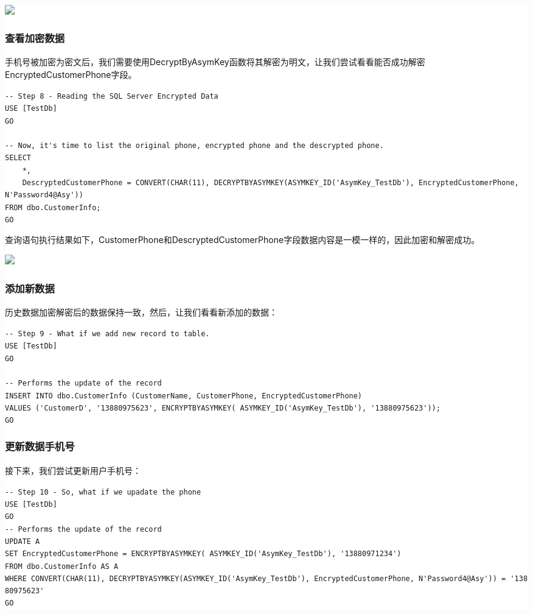 ![][5]  

### 查看加密数据


手机号被加密为密文后，我们需要使用DecryptByAsymKey函数将其解密为明文，让我们尝试看看能否成功解密EncryptedCustomerPhone字段。  

```LANG
-- Step 8 - Reading the SQL Server Encrypted Data
USE [TestDb]
GO 

-- Now, it's time to list the original phone, encrypted phone and the descrypted phone.
SELECT 
	*,
	DescryptedCustomerPhone = CONVERT(CHAR(11), DECRYPTBYASYMKEY(ASYMKEY_ID('AsymKey_TestDb'), EncryptedCustomerPhone, N'Password4@Asy'))
FROM dbo.CustomerInfo;
GO

```

查询语句执行结果如下，CustomerPhone和DescryptedCustomerPhone字段数据内容是一模一样的，因此加密和解密成功。

![][6]  

### 添加新数据


历史数据加密解密后的数据保持一致，然后，让我们看看新添加的数据：  

```LANG
-- Step 9 - What if we add new record to table.
USE [TestDb]
GO 

-- Performs the update of the record
INSERT INTO dbo.CustomerInfo (CustomerName, CustomerPhone, EncryptedCustomerPhone)
VALUES ('CustomerD', '13880975623', ENCRYPTBYASYMKEY( ASYMKEY_ID('AsymKey_TestDb'), '13880975623'));  
GO

```

### 更新数据手机号


接下来，我们尝试更新用户手机号：  

```LANG
-- Step 10 - So, what if we upadate the phone
USE [TestDb]
GO 
-- Performs the update of the record
UPDATE A
SET EncryptedCustomerPhone = ENCRYPTBYASYMKEY( ASYMKEY_ID('AsymKey_TestDb'), '13880971234')
FROM dbo.CustomerInfo AS A
WHERE CONVERT(CHAR(11), DECRYPTBYASYMKEY(ASYMKEY_ID('AsymKey_TestDb'), EncryptedCustomerPhone, N'Password4@Asy')) = '13880975623'
GO

```


[10]: http://mysql.taobao.org/monthly/2018/08/03/
[0]: http://ata2-img.cn-hangzhou.img-pub.aliyun-inc.com/2b120574396b53bee4308bee0f74a08a.png
[1]: http://ata2-img.cn-hangzhou.img-pub.aliyun-inc.com/c03beef95d66bb95dc9869ddd498cec3.png
[2]: http://ata2-img.cn-hangzhou.img-pub.aliyun-inc.com/32a60c2dc150b5d354ff08881e276c80.png
[3]: http://ata2-img.cn-hangzhou.img-pub.aliyun-inc.com/56b14b759a388e15fda9c8acda893aee.png
[4]: http://ata2-img.cn-hangzhou.img-pub.aliyun-inc.com/3db64d4ec6374af590d6004e6ed52e51.png
[5]: http://ata2-img.cn-hangzhou.img-pub.aliyun-inc.com/9ef5dc50b6ef320b7a00032188e5adc7.png
[6]: http://ata2-img.cn-hangzhou.img-pub.aliyun-inc.com/df9573ea08bcddd7eddac85d452e113b.png
[7]: http://ata2-img.cn-hangzhou.img-pub.aliyun-inc.com/f730ed5b6686138cbee4460cdcc1ec1d.png
[8]: http://ata2-img.cn-hangzhou.img-pub.aliyun-inc.com/220ead4db8a86a08848c27bafc33f99a.png
[9]: http://ata2-img.cn-hangzhou.img-pub.aliyun-inc.com/698bd184872a4a000ada39d6f3b58ad3.png